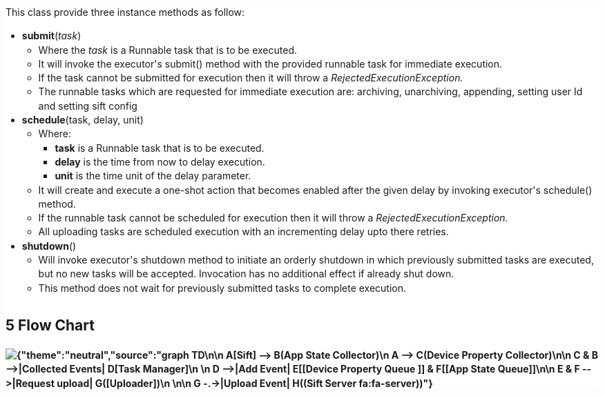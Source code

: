 This class provide three instance methods as follow:

- **submit**(_task_)
  - Where the _task_ is a Runnable task that is to be executed.
  - It will invoke the executor&#39;s submit() method with the provided runnable task for immediate execution.
  - If the task cannot be submitted for execution then it will throw a _RejectedExecutionException._
  - The runnable tasks which are requested for immediate execution are: archiving, unarchiving, appending, setting user Id and setting sift config
- **schedule**(task, delay, unit)
  - Where:
    -  **task**  is a Runnable task that is to be executed.
    -  **delay** is the time from now to delay execution.
    -  **unit**  is the time unit of the delay parameter.
  - It will create and execute a one-shot action that becomes enabled after the given delay by invoking executor&#39;s schedule() method.
  - If the runnable task cannot be scheduled for execution then it will throw a _RejectedExecutionException._
  - All uploading tasks are scheduled execution with an incrementing delay upto there retries.
- **shutdown**()
  - Will invoke executor&#39;s shutdown method to initiate an orderly shutdown in which previously submitted tasks are executed, but no new tasks will be accepted. Invocation has no additional effect if already shut down.
  - This method does not wait for previously submitted tasks to complete execution.


## 5 Flow Chart

**![{"theme":"neutral","source":"graph TD\n\n    A[Sift] --> B(App State Collector)\n    A --> C(Device Property Collector)\n\n    C & B -->|Collected Events| D[Task Manager]\n    \n    D -->|Add Event| E[[Device Property Queue ]] & F[[App State Queue]]\n\n    E & F -->|Request upload| G([Uploader])\n    \n\n    G -.->|Upload Event| H((Sift Server fa:fa-server))"}](/images/flow-chart.png  "mermaid-graph")**

